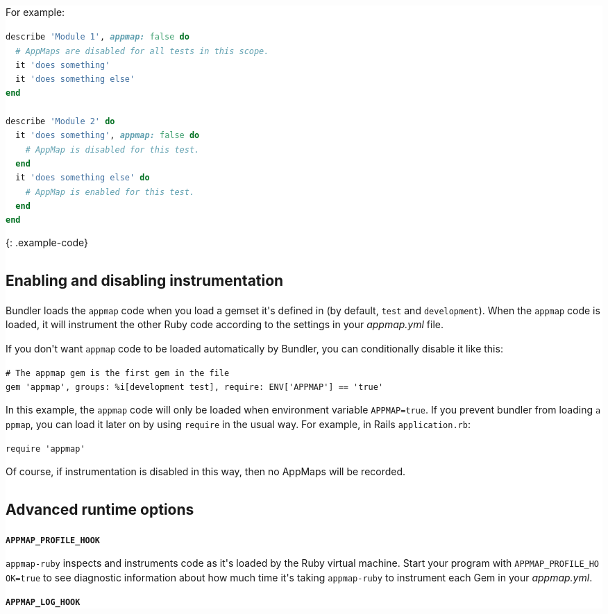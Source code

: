 For example:

```ruby
describe 'Module 1', appmap: false do
  # AppMaps are disabled for all tests in this scope.
  it 'does something'
  it 'does something else'
end

describe 'Module 2' do
  it 'does something', appmap: false do
    # AppMap is disabled for this test.
  end
  it 'does something else' do
    # AppMap is enabled for this test.
  end
end
```
{: .example-code}

## Enabling and disabling instrumentation

Bundler loads the `appmap` code when you load a gemset it's defined in (by default, `test` and `development`). When the `appmap` code is loaded,
it will instrument the other Ruby code according to the settings in your _appmap.yml_ file.

If you don't want `appmap` code to be loaded automatically by Bundler, you can conditionally disable it like this:

```
# The appmap gem is the first gem in the file
gem 'appmap', groups: %i[development test], require: ENV['APPMAP'] == 'true'
```

In this example, the `appmap` code will only be loaded when environment variable `APPMAP=true`.
If you prevent bundler from loading `appmap`, you can load it later on by using `require` in the usual way.
For example, in Rails `application.rb`:

```
require 'appmap'
```

Of course, if instrumentation is disabled in this way, then no AppMaps will be recorded.

## Advanced runtime options

**`APPMAP_PROFILE_HOOK`**

`appmap-ruby` inspects and instruments code as it's loaded by the Ruby virtual machine.
Start your program with `APPMAP_PROFILE_HOOK=true` to see diagnostic information about how much time
it's taking `appmap-ruby` to instrument each Gem in your _appmap.yml_.

**`APPMAP_LOG_HOOK`**
